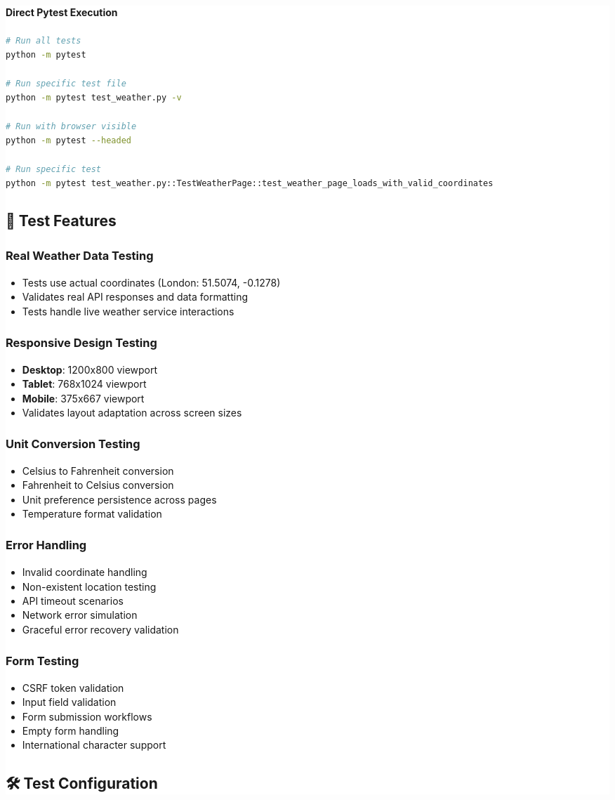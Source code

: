#### Direct Pytest Execution
```bash
# Run all tests
python -m pytest

# Run specific test file
python -m pytest test_weather.py -v

# Run with browser visible
python -m pytest --headed

# Run specific test
python -m pytest test_weather.py::TestWeatherPage::test_weather_page_loads_with_valid_coordinates
```

## 🎯 Test Features

### Real Weather Data Testing
- Tests use actual coordinates (London: 51.5074, -0.1278)
- Validates real API responses and data formatting
- Tests handle live weather service interactions

### Responsive Design Testing
- **Desktop**: 1200x800 viewport
- **Tablet**: 768x1024 viewport
- **Mobile**: 375x667 viewport
- Validates layout adaptation across screen sizes

### Unit Conversion Testing
- Celsius to Fahrenheit conversion
- Fahrenheit to Celsius conversion
- Unit preference persistence across pages
- Temperature format validation

### Error Handling
- Invalid coordinate handling
- Non-existent location testing
- API timeout scenarios
- Network error simulation
- Graceful error recovery validation

### Form Testing
- CSRF token validation
- Input field validation
- Form submission workflows
- Empty form handling
- International character support

## 🛠️ Test Configuration
